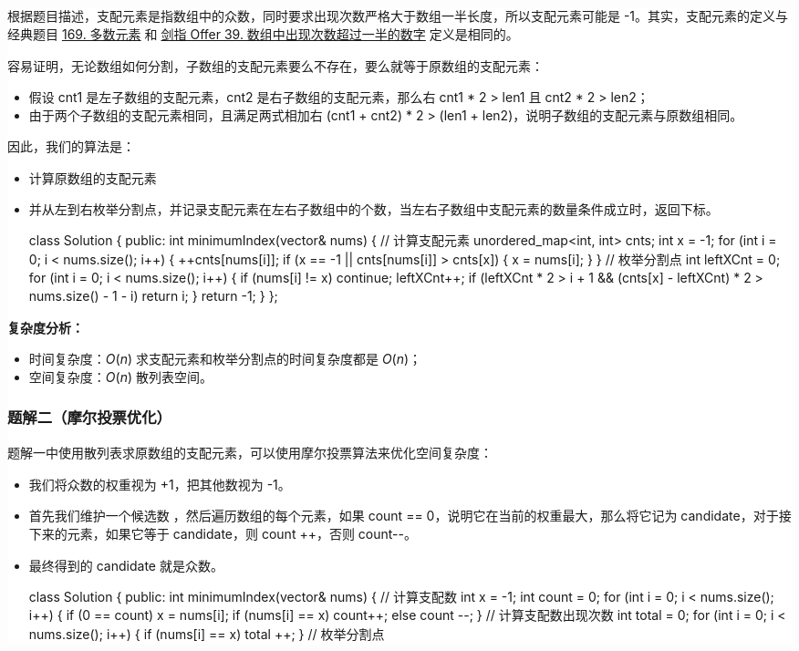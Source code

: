 根据题目描述，支配元素是指数组中的众数，同时要求出现次数严格大于数组一半长度，所以支配元素可能是 -1。其实，支配元素的定义与经典题目 [169. 多数元素](https://leetcode.cn/problems/majority-element/) 和 [剑指 Offer 39. 数组中出现次数超过一半的数字](https://leetcode.cn/problems/shu-zu-zhong-chu-xian-ci-shu-chao-guo-yi-ban-de-shu-zi-lcof/description/?favorite=xb9nqhhg) 定义是相同的。

容易证明，无论数组如何分割，子数组的支配元素要么不存在，要么就等于原数组的支配元素：

*   假设 cnt1 是左子数组的支配元素，cnt2 是右子数组的支配元素，那么右 cnt1 \* 2 > len1 且 cnt2 \* 2 > len2；
*   由于两个子数组的支配元素相同，且满足两式相加右 (cnt1 + cnt2) \* 2 > (len1 + len2)，说明子数组的支配元素与原数组相同。

因此，我们的算法是：

*   计算原数组的支配元素
*   并从左到右枚举分割点，并记录支配元素在左右子数组中的个数，当左右子数组中支配元素的数量条件成立时，返回下标。

    class Solution {
    public:
        int minimumIndex(vector<int>& nums) {
            // 计算支配元素
            unordered_map<int, int> cnts;
            int x = -1;
            for (int i = 0; i < nums.size(); i++) {
                ++cnts[nums[i]];
                if (x == -1 || cnts[nums[i]] > cnts[x]) {
                    x = nums[i];
                }
            }
            // 枚举分割点
            int leftXCnt = 0;
            for (int i = 0; i < nums.size(); i++) {
                if (nums[i] != x) continue;
                leftXCnt++;
                if (leftXCnt * 2 > i + 1 && (cnts[x] - leftXCnt) * 2 > nums.size() - 1 - i) return i;
            }
            return -1;
        }
    };
    

**复杂度分析：**

*   时间复杂度：$O(n)$ 求支配元素和枚举分割点的时间复杂度都是 $O(n)$；
*   空间复杂度：$O(n)$ 散列表空间。

### 题解二（摩尔投票优化）

题解一中使用散列表求原数组的支配元素，可以使用摩尔投票算法来优化空间复杂度：

*   我们将众数的权重视为 +1，把其他数视为 -1。
*   首先我们维护一个候选数 ，然后遍历数组的每个元素，如果 count == 0，说明它在当前的权重最大，那么将它记为 candidate，对于接下来的元素，如果它等于 candidate，则 count ++，否则 count--。
*   最终得到的 candidate 就是众数。

    class Solution {
    public:
        int minimumIndex(vector<int>& nums) {
            // 计算支配数
            int x = -1;
            int count = 0;
            for (int i = 0; i < nums.size(); i++) {
                if (0 == count) x = nums[i];
                if (nums[i] == x) count++; else count --;
            }
            // 计算支配数出现次数
            int total = 0;
            for (int i = 0; i < nums.size(); i++) {
                if (nums[i] == x) total ++;
            }
            // 枚举分割点